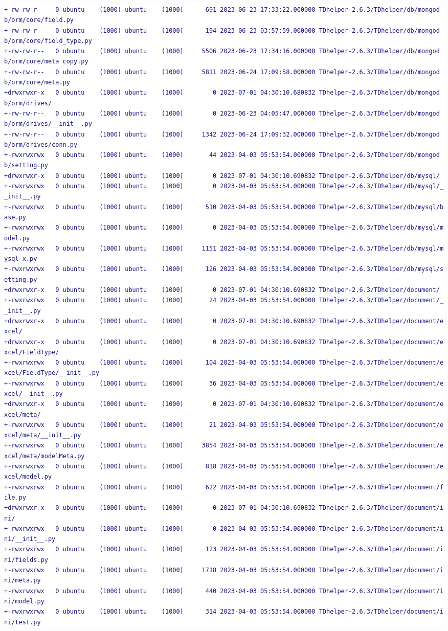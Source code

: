 ```diff
+-rw-rw-r--   0 ubuntu    (1000) ubuntu    (1000)      691 2023-06-23 17:33:22.000000 TDhelper-2.6.3/TDhelper/db/mongodb/orm/core/field.py
+-rw-rw-r--   0 ubuntu    (1000) ubuntu    (1000)      194 2023-06-23 03:57:59.000000 TDhelper-2.6.3/TDhelper/db/mongodb/orm/core/field_type.py
+-rw-rw-r--   0 ubuntu    (1000) ubuntu    (1000)     5506 2023-06-23 17:34:16.000000 TDhelper-2.6.3/TDhelper/db/mongodb/orm/core/meta copy.py
+-rw-rw-r--   0 ubuntu    (1000) ubuntu    (1000)     5811 2023-06-24 17:09:58.000000 TDhelper-2.6.3/TDhelper/db/mongodb/orm/core/meta.py
+drwxrwxr-x   0 ubuntu    (1000) ubuntu    (1000)        0 2023-07-01 04:30:10.680832 TDhelper-2.6.3/TDhelper/db/mongodb/orm/drives/
+-rw-rw-r--   0 ubuntu    (1000) ubuntu    (1000)        0 2023-06-23 04:05:47.000000 TDhelper-2.6.3/TDhelper/db/mongodb/orm/drives/__init__.py
+-rw-rw-r--   0 ubuntu    (1000) ubuntu    (1000)     1342 2023-06-24 17:09:32.000000 TDhelper-2.6.3/TDhelper/db/mongodb/orm/drives/conn.py
+-rwxrwxrwx   0 ubuntu    (1000) ubuntu    (1000)       44 2023-04-03 05:53:54.000000 TDhelper-2.6.3/TDhelper/db/mongodb/setting.py
+drwxrwxr-x   0 ubuntu    (1000) ubuntu    (1000)        0 2023-07-01 04:30:10.690832 TDhelper-2.6.3/TDhelper/db/mysql/
+-rwxrwxrwx   0 ubuntu    (1000) ubuntu    (1000)        0 2023-04-03 05:53:54.000000 TDhelper-2.6.3/TDhelper/db/mysql/__init__.py
+-rwxrwxrwx   0 ubuntu    (1000) ubuntu    (1000)      510 2023-04-03 05:53:54.000000 TDhelper-2.6.3/TDhelper/db/mysql/base.py
+-rwxrwxrwx   0 ubuntu    (1000) ubuntu    (1000)        0 2023-04-03 05:53:54.000000 TDhelper-2.6.3/TDhelper/db/mysql/model.py
+-rwxrwxrwx   0 ubuntu    (1000) ubuntu    (1000)     1151 2023-04-03 05:53:54.000000 TDhelper-2.6.3/TDhelper/db/mysql/mysql_x.py
+-rwxrwxrwx   0 ubuntu    (1000) ubuntu    (1000)      126 2023-04-03 05:53:54.000000 TDhelper-2.6.3/TDhelper/db/mysql/setting.py
+drwxrwxr-x   0 ubuntu    (1000) ubuntu    (1000)        0 2023-07-01 04:30:10.690832 TDhelper-2.6.3/TDhelper/document/
+-rwxrwxrwx   0 ubuntu    (1000) ubuntu    (1000)       24 2023-04-03 05:53:54.000000 TDhelper-2.6.3/TDhelper/document/__init__.py
+drwxrwxr-x   0 ubuntu    (1000) ubuntu    (1000)        0 2023-07-01 04:30:10.690832 TDhelper-2.6.3/TDhelper/document/excel/
+drwxrwxr-x   0 ubuntu    (1000) ubuntu    (1000)        0 2023-07-01 04:30:10.690832 TDhelper-2.6.3/TDhelper/document/excel/FieldType/
+-rwxrwxrwx   0 ubuntu    (1000) ubuntu    (1000)      104 2023-04-03 05:53:54.000000 TDhelper-2.6.3/TDhelper/document/excel/FieldType/__init__.py
+-rwxrwxrwx   0 ubuntu    (1000) ubuntu    (1000)       36 2023-04-03 05:53:54.000000 TDhelper-2.6.3/TDhelper/document/excel/__init__.py
+drwxrwxr-x   0 ubuntu    (1000) ubuntu    (1000)        0 2023-07-01 04:30:10.690832 TDhelper-2.6.3/TDhelper/document/excel/meta/
+-rwxrwxrwx   0 ubuntu    (1000) ubuntu    (1000)       21 2023-04-03 05:53:54.000000 TDhelper-2.6.3/TDhelper/document/excel/meta/__init__.py
+-rwxrwxrwx   0 ubuntu    (1000) ubuntu    (1000)     3854 2023-04-03 05:53:54.000000 TDhelper-2.6.3/TDhelper/document/excel/meta/modelMeta.py
+-rwxrwxrwx   0 ubuntu    (1000) ubuntu    (1000)      818 2023-04-03 05:53:54.000000 TDhelper-2.6.3/TDhelper/document/excel/model.py
+-rwxrwxrwx   0 ubuntu    (1000) ubuntu    (1000)      622 2023-04-03 05:53:54.000000 TDhelper-2.6.3/TDhelper/document/file.py
+drwxrwxr-x   0 ubuntu    (1000) ubuntu    (1000)        0 2023-07-01 04:30:10.690832 TDhelper-2.6.3/TDhelper/document/ini/
+-rwxrwxrwx   0 ubuntu    (1000) ubuntu    (1000)        0 2023-04-03 05:53:54.000000 TDhelper-2.6.3/TDhelper/document/ini/__init__.py
+-rwxrwxrwx   0 ubuntu    (1000) ubuntu    (1000)      123 2023-04-03 05:53:54.000000 TDhelper-2.6.3/TDhelper/document/ini/fields.py
+-rwxrwxrwx   0 ubuntu    (1000) ubuntu    (1000)     1718 2023-04-03 05:53:54.000000 TDhelper-2.6.3/TDhelper/document/ini/meta.py
+-rwxrwxrwx   0 ubuntu    (1000) ubuntu    (1000)      440 2023-04-03 05:53:54.000000 TDhelper-2.6.3/TDhelper/document/ini/model.py
+-rwxrwxrwx   0 ubuntu    (1000) ubuntu    (1000)      314 2023-04-03 05:53:54.000000 TDhelper-2.6.3/TDhelper/document/ini/test.py
```